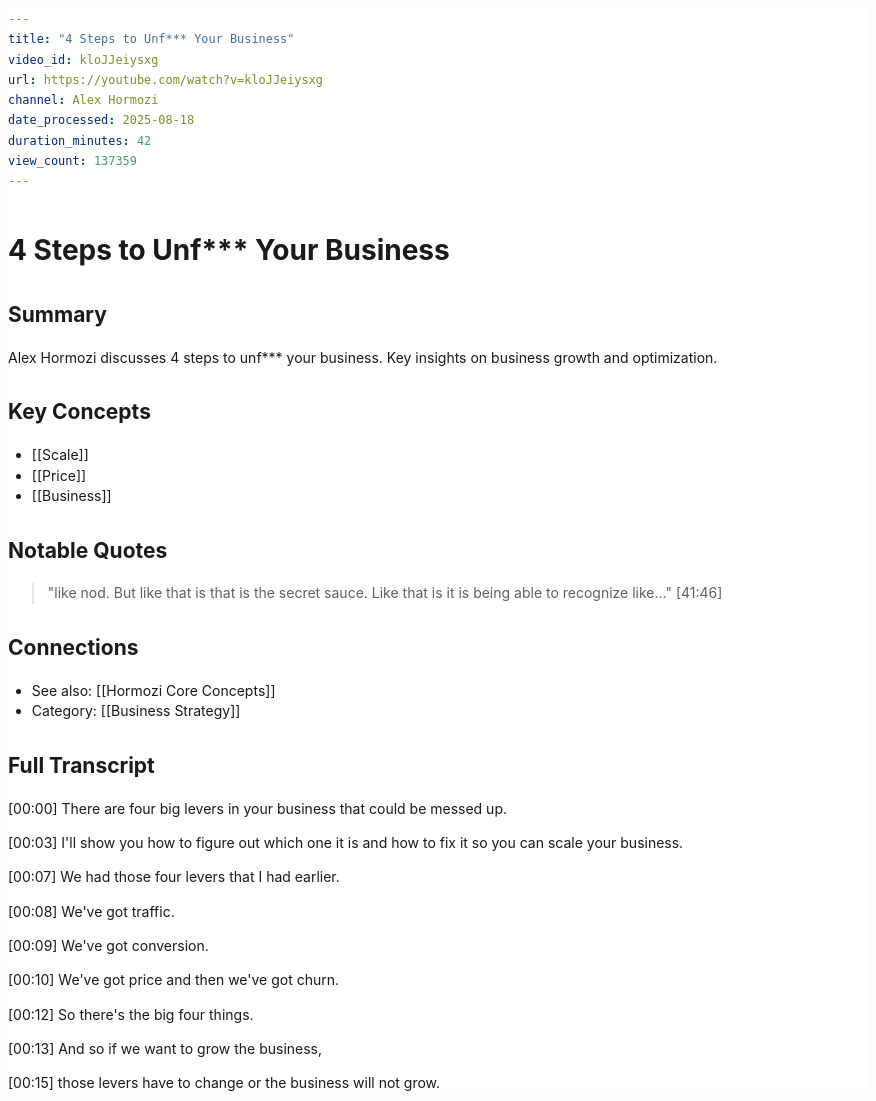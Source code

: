 ```yaml
---
title: "4 Steps to Unf*** Your Business"
video_id: kloJJeiysxg
url: https://youtube.com/watch?v=kloJJeiysxg
channel: Alex Hormozi
date_processed: 2025-08-18
duration_minutes: 42
view_count: 137359
---
```

# 4 Steps to Unf*** Your Business

## Summary
Alex Hormozi discusses 4 steps to unf*** your business. Key insights on business growth and optimization.

## Key Concepts
- [[Scale]]
- [[Price]]
- [[Business]]

## Notable Quotes
> "like nod. But like that is that is the secret sauce. Like that is it is being able to recognize like..." [41:46]

## Connections
- See also: [[Hormozi Core Concepts]]
- Category: [[Business Strategy]]

## Full Transcript
[00:00] There are four big levers in your business that could be messed up.

[00:03] I'll show you how to figure out which one it is and how to fix it so you can scale your business.

[00:07] We had those four levers that I had earlier.

[00:08] We've got traffic.

[00:09] We've got conversion.

[00:10] We've got price and then we've got churn.

[00:12] So there's the big four things.

[00:13] And so if we want to grow the business,

[00:15] those levers have to change or the business will not grow.
